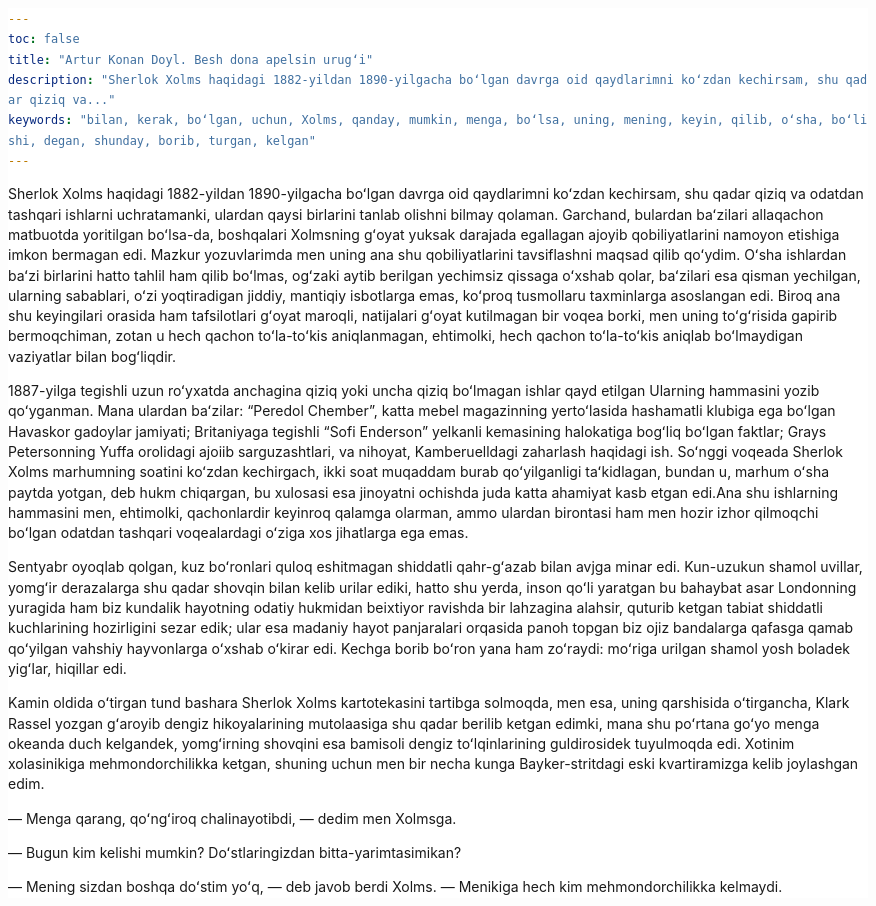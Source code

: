 ```yaml
---
toc: false
title: "Artur Konan Doyl. Besh dona apelsin urugʻi"
description: "Sherlok Xolms haqidagi 1882-yildan 1890-yilgacha boʻlgan davrga oid qaydlarimni koʻzdan kechirsam, shu qadar qiziq va..."
keywords: "bilan, kerak, boʻlgan, uchun, Xolms, qanday, mumkin, menga, boʻlsa, uning, mening, keyin, qilib, oʻsha, boʻlishi, degan, shunday, borib, turgan, kelgan"
---
```


Sherlok Xolms haqidagi 1882-yildan 1890-yilgacha boʻlgan davrga oid qaydlarimni koʻzdan kechirsam, shu qadar qiziq va odatdan tashqari ishlarni uchratamanki, ulardan qaysi birlarini tanlab olishni bilmay qolaman. Garchand, bulardan baʻzilari allaqachon matbuotda yoritilgan boʻlsa-da, boshqalari Xolmsning gʻoyat yuksak darajada egallagan ajoyib qobiliyatlarini namoyon etishiga imkon bermagan edi. Mazkur yozuvlarimda men uning ana shu qobiliyatlarini tavsiflashni maqsad qilib qoʻydim. Oʻsha ishlardan baʻzi birlarini hatto tahlil ham qilib boʻlmas, ogʻzaki aytib berilgan yechimsiz qissaga oʻxshab qolar, baʻzilari esa qisman yechilgan, ularning sabablari, oʻzi yoqtiradigan jiddiy, mantiqiy isbotlarga emas, koʻproq tusmollaru taxminlarga asoslangan edi. Biroq ana shu keyingilari orasida ham tafsilotlari gʻoyat maroqli, natijalari gʻoyat kutilmagan bir voqea borki, men uning toʻgʻrisida gapirib bermoqchiman, zotan u hech qachon toʻla-toʻkis aniqlanmagan, ehtimolki, hech qachon toʻla-toʻkis aniqlab boʻlmaydigan vaziyatlar bilan bogʻliqdir.

1887-yilga tegishli uzun roʻyxatda anchagina qiziq yoki uncha qiziq boʻlmagan ishlar qayd etilgan Ularning hammasini yozib qoʻyganman. Mana ulardan baʻzilar: “Peredol Chember”, katta mebel magazinning yertoʻlasida hashamatli klubiga ega boʻlgan Havaskor gadoylar jamiyati; Britaniyaga tegishli “Sofi Enderson” yelkanli kemasining halokatiga bogʻliq boʻlgan faktlar; Grays Petersonning Yuffa orolidagi ajoiib sarguzashtlari, va nihoyat, Kamberuelldagi zaharlash haqidagi ish. Soʻnggi voqeada Sherlok Xolms marhumning soatini koʻzdan kechirgach, ikki soat muqaddam burab qoʻyilganligi taʻkidlagan, bundan u, marhum oʻsha paytda yotgan, deb hukm chiqargan, bu xulosasi esa jinoyatni ochishda juda katta ahamiyat kasb etgan edi.Ana shu ishlarning hammasini men, ehtimolki, qachonlardir keyinroq qalamga olarman, ammo ulardan birontasi ham men hozir izhor qilmoqchi boʻlgan odatdan tashqari voqealardagi oʻziga xos jihatlarga ega emas.

Sentyabr oyoqlab qolgan, kuz boʻronlari quloq eshitmagan shiddatli qahr-gʻazab bilan avjga minar edi. Kun-uzukun shamol uvillar, yomgʻir derazalarga shu qadar shovqin bilan kelib urilar ediki, hatto shu yerda, inson qoʻli yaratgan bu bahaybat asar Londonning yuragida ham biz kundalik hayotning odatiy hukmidan beixtiyor ravishda bir lahzagina alahsir, quturib ketgan tabiat shiddatli kuchlarining hozirligini sezar edik; ular esa madaniy hayot panjaralari orqasida panoh topgan biz ojiz bandalarga qafasga qamab qoʻyilgan vahshiy hayvonlarga oʻxshab oʻkirar edi. Kechga borib boʻron yana ham zoʻraydi: moʻriga urilgan shamol yosh boladek yigʻlar, hiqillar edi.

Kamin oldida oʻtirgan tund bashara Sherlok Xolms kartotekasini tartibga solmoqda, men esa, uning qarshisida oʻtirgancha, Klark Rassel yozgan gʻaroyib dengiz hikoyalarining mutolaasiga shu qadar berilib ketgan edimki, mana shu poʻrtana goʻyo menga okeanda duch kelgandek, yomgʻirning shovqini esa bamisoli dengiz toʻlqinlarining guldirosidek tuyulmoqda edi. Xotinim xolasinikiga mehmondorchilikka ketgan, shuning uchun men bir necha kunga Bayker-stritdagi eski kvartiramizga kelib joylashgan edim.

— Menga qarang, qoʻngʻiroq chalinayotibdi, — dedim men Xolmsga.

— Bugun kim kelishi mumkin? Doʻstlaringizdan bitta-yarimtasimikan?

— Mening sizdan boshqa doʻstim yoʻq, — deb javob berdi Xolms. — Menikiga hech kim mehmondorchilikka kelmaydi.
